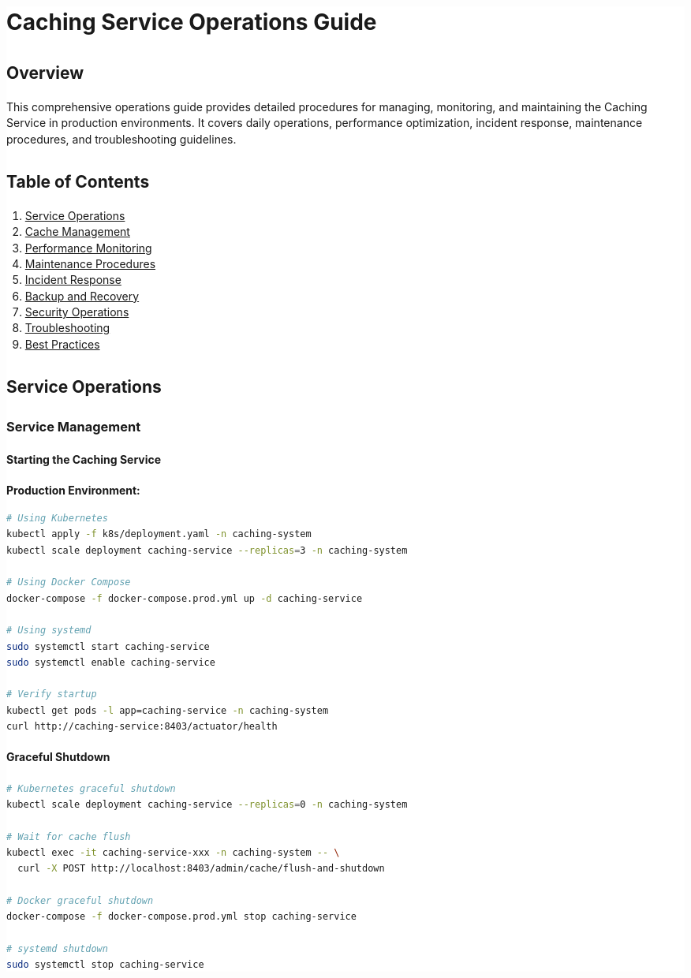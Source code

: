 # Caching Service Operations Guide

## Overview

This comprehensive operations guide provides detailed procedures for managing, monitoring, and maintaining the Caching Service in production environments. It covers daily operations, performance optimization, incident response, maintenance procedures, and troubleshooting guidelines.

## Table of Contents

1. [Service Operations](#service-operations)
2. [Cache Management](#cache-management)
3. [Performance Monitoring](#performance-monitoring)
4. [Maintenance Procedures](#maintenance-procedures)
5. [Incident Response](#incident-response)
6. [Backup and Recovery](#backup-and-recovery)
7. [Security Operations](#security-operations)
8. [Troubleshooting](#troubleshooting)
9. [Best Practices](#best-practices)

## Service Operations

### Service Management

#### Starting the Caching Service

**Production Environment:**
```bash
# Using Kubernetes
kubectl apply -f k8s/deployment.yaml -n caching-system
kubectl scale deployment caching-service --replicas=3 -n caching-system

# Using Docker Compose
docker-compose -f docker-compose.prod.yml up -d caching-service

# Using systemd
sudo systemctl start caching-service
sudo systemctl enable caching-service

# Verify startup
kubectl get pods -l app=caching-service -n caching-system
curl http://caching-service:8403/actuator/health
```

#### Graceful Shutdown

```bash
# Kubernetes graceful shutdown
kubectl scale deployment caching-service --replicas=0 -n caching-system

# Wait for cache flush
kubectl exec -it caching-service-xxx -n caching-system -- \
  curl -X POST http://localhost:8403/admin/cache/flush-and-shutdown

# Docker graceful shutdown
docker-compose -f docker-compose.prod.yml stop caching-service

# systemd shutdown
sudo systemctl stop caching-service
```
